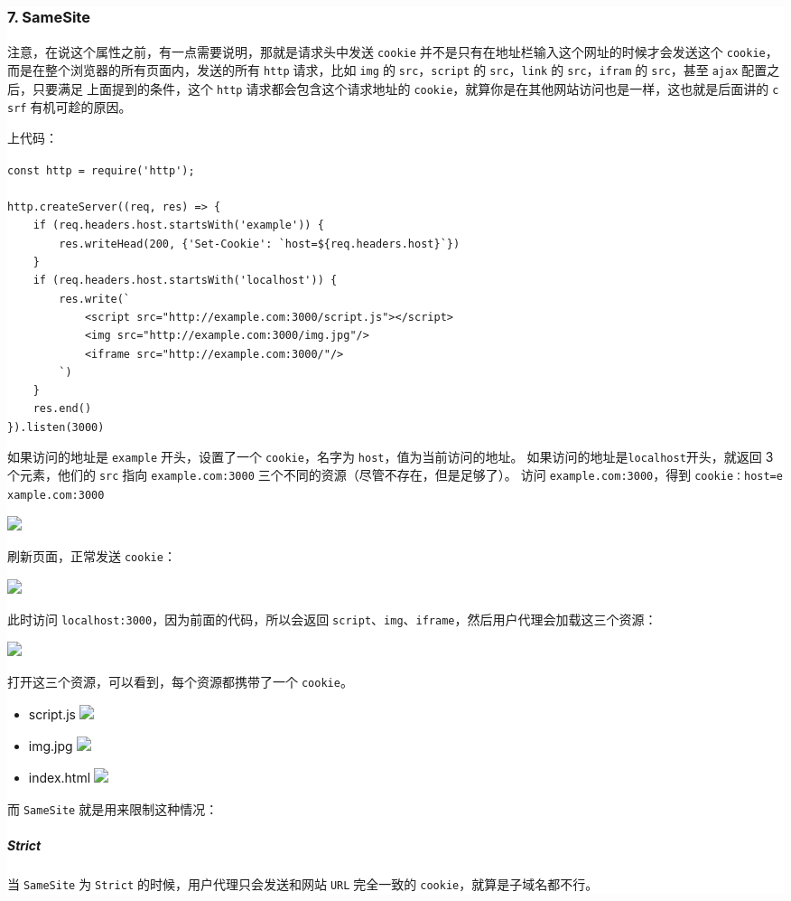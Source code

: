 ### 7. SameSite

注意，在说这个属性之前，有一点需要说明，那就是请求头中发送 `cookie` 并不是只有在地址栏输入这个网址的时候才会发送这个 `cookie`，而是在整个浏览器的所有页面内，发送的所有 `http` 请求，比如 `img` 的 `src`，`script` 的 `src`，`link` 的 `src`，`ifram` 的 `src`，甚至 `ajax` 配置之后，只要满足 上面提到的条件，这个 `http` 请求都会包含这个请求地址的 `cookie`，就算你是在其他网站访问也是一样，这也就是后面讲的 `csrf` 有机可趁的原因。

上代码：
```
const http = require('http');

http.createServer((req, res) => {
    if (req.headers.host.startsWith('example')) {
        res.writeHead(200, {'Set-Cookie': `host=${req.headers.host}`})
    }
    if (req.headers.host.startsWith('localhost')) {
        res.write(`
            <script src="http://example.com:3000/script.js"></script>
            <img src="http://example.com:3000/img.jpg"/>
            <iframe src="http://example.com:3000/"/>
        `)
    }
    res.end()
}).listen(3000)

```
如果访问的地址是 `example` 开头，设置了一个 `cookie`，名字为 `host`，值为当前访问的地址。
如果访问的地址是`localhost`开头，就返回 3 个元素，他们的 `src` 指向 `example.com:3000` 三个不同的资源（尽管不存在，但是足够了）。
访问 `example.com:3000`，得到 `cookie：host=example.com:3000`

![](https://user-gold-cdn.xitu.io/2019/12/2/16ec70d5bdca99a4?w=1424&h=1012&f=png&s=216516)

刷新页面，正常发送 `cookie`：

![](https://user-gold-cdn.xitu.io/2019/12/2/16ec70e2e86bf238?w=2050&h=1036&f=png&s=276853)

此时访问 `localhost:3000`，因为前面的代码，所以会返回 `script`、`img`、`iframe`，然后用户代理会加载这三个资源：

![](https://user-gold-cdn.xitu.io/2019/12/2/16ec7164d3f0cc01?w=2228&h=505&f=png&s=141366)

打开这三个资源，可以看到，每个资源都携带了一个 `cookie`。

- script.js
![](https://user-gold-cdn.xitu.io/2019/12/2/16ec716f2188913f?w=1784&h=948&f=png&s=241838)

- img.jpg
![](https://user-gold-cdn.xitu.io/2019/12/2/16ec717795abbe8b?w=1674&h=1006&f=png&s=247438)

- index.html
![](https://user-gold-cdn.xitu.io/2019/12/2/16ec717cef61b9b8?w=1802&h=1038&f=png&s=257103)

而 `SameSite` 就是用来限制这种情况：

##### Strict
当 `SameSite` 为 `Strict` 的时候，用户代理只会发送和网站 `URL` 完全一致的 `cookie`，就算是子域名都不行。
